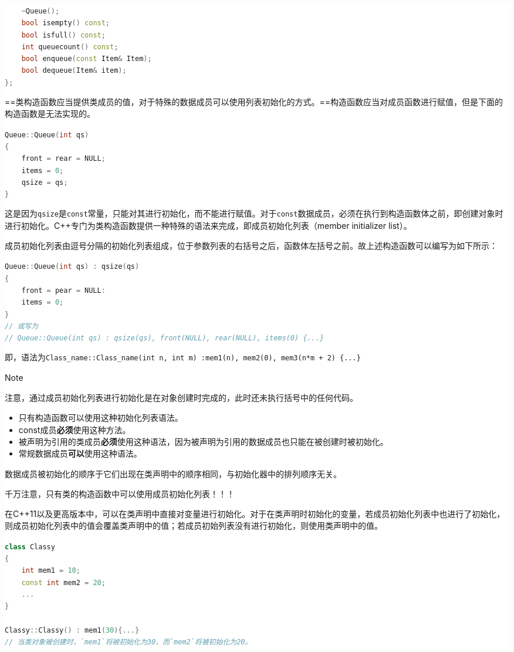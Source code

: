 ```C++
	~Queue();
	bool isempty() const;
	bool isfull() const;
	int queuecount() const;
	bool enqueue(const Item& Item);
	bool dequeue(Item& item);
};
```

==类构造函数应当提供类成员的值，对于特殊的数据成员可以使用列表初始化的方式。==构造函数应当对成员函数进行赋值，但是下面的构造函数是无法实现的。

```C++
Queue::Queue(int qs)
{
	front = rear = NULL;
    items = 0;
    qsize = qs;
}
```

这是因为`qsize`是`const`常量，只能对其进行初始化，而不能进行赋值。对于`const`数据成员，必须在执行到构造函数体之前，即创建对象时进行初始化。C++专门为类构造函数提供一种特殊的语法来完成，即成员初始化列表（member initializer list）。

成员初始化列表由逗号分隔的初始化列表组成，位于参数列表的右括号之后，函数体左括号之前。故上述构造函数可以编写为如下所示：

```C++
Queue::Queue(int qs) : qsize(qs)
{
    front = pear = NULL:
    items = 0;
}
// 或写为
// Queue::Queue(int qs) : qsize(qs), front(NULL), rear(NULL), items(0) {...}
```

即，语法为`Class_name::Class_name(int n, int m) :mem1(n), mem2(0), mem3(n*m + 2) {...}`

> [!NOTE]
>
> 注意，通过成员初始化列表进行初始化是在对象创建时完成的，此时还未执行括号中的任何代码。
>
> * 只有构造函数可以使用这种初始化列表语法。
> * const成员**必须**使用这种方法。
> * 被声明为引用的类成员**必须**使用这种语法，因为被声明为引用的数据成员也只能在被创建时被初始化。
> * 常规数据成员**可以**使用这种语法。
>
> 数据成员被初始化的顺序于它们出现在类声明中的顺序相同，与初始化器中的排列顺序无关。
>
> 千万注意，只有类的构造函数中可以使用成员初始化列表！！！

在C++11以及更高版本中，可以在类声明中直接对变量进行初始化。对于在类声明时初始化的变量，若成员初始化列表中也进行了初始化，则成员初始化列表中的值会覆盖类声明中的值；若成员初始列表没有进行初始化，则使用类声明中的值。

```C++
class Classy
{
	int mem1 = 10;
    const int mem2 = 20;
    ...
}

Classy::Classy() : mem1(30){...}
// 当类对象被创建时，`mem1`将被初始化为30，而`mem2`将被初始化为20。
```
